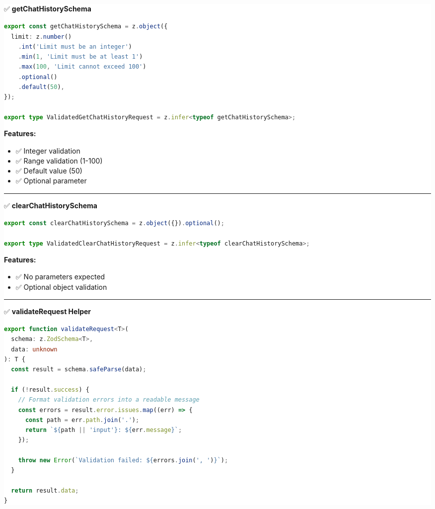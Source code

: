 
✅ **getChatHistorySchema**
```typescript
export const getChatHistorySchema = z.object({
  limit: z.number()
    .int('Limit must be an integer')
    .min(1, 'Limit must be at least 1')
    .max(100, 'Limit cannot exceed 100')
    .optional()
    .default(50),
});

export type ValidatedGetChatHistoryRequest = z.infer<typeof getChatHistorySchema>;
```

**Features:**
- ✅ Integer validation
- ✅ Range validation (1-100)
- ✅ Default value (50)
- ✅ Optional parameter

---

✅ **clearChatHistorySchema**
```typescript
export const clearChatHistorySchema = z.object({}).optional();

export type ValidatedClearChatHistoryRequest = z.infer<typeof clearChatHistorySchema>;
```

**Features:**
- ✅ No parameters expected
- ✅ Optional object validation

---

✅ **validateRequest Helper**
```typescript
export function validateRequest<T>(
  schema: z.ZodSchema<T>,
  data: unknown
): T {
  const result = schema.safeParse(data);

  if (!result.success) {
    // Format validation errors into a readable message
    const errors = result.error.issues.map((err) => {
      const path = err.path.join('.');
      return `${path || 'input'}: ${err.message}`;
    });

    throw new Error(`Validation failed: ${errors.join(', ')}`);
  }

  return result.data;
}
```
